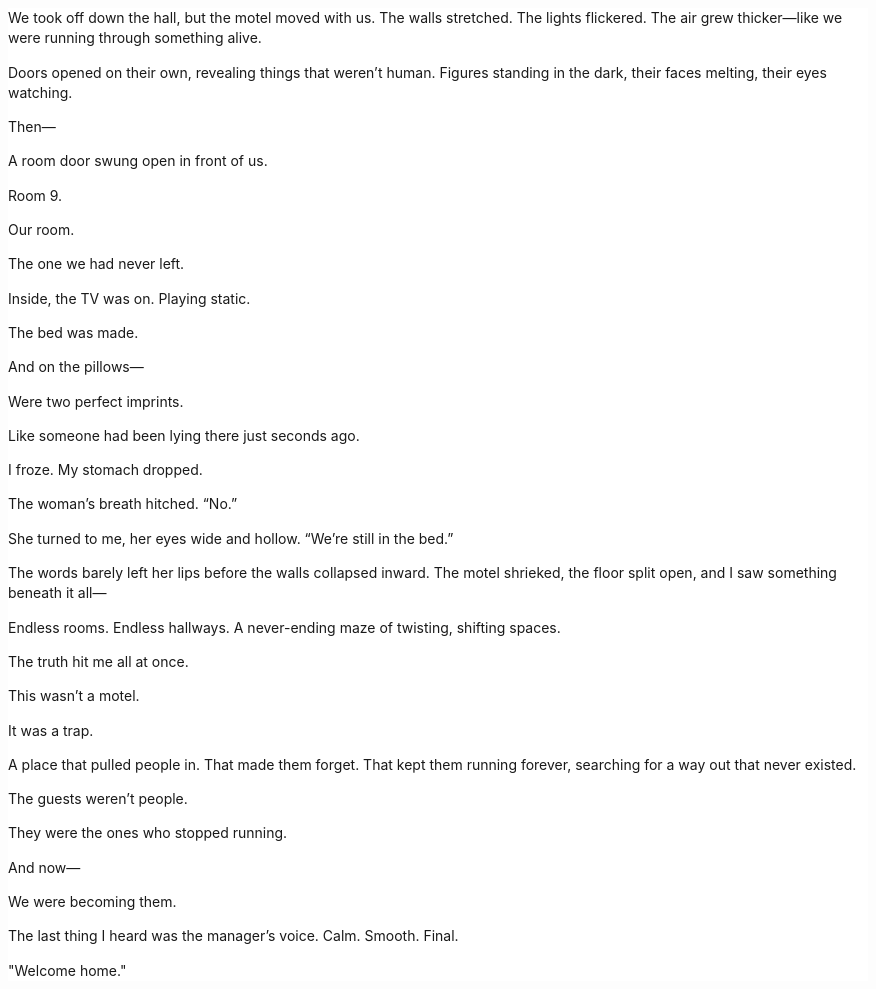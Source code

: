 We took off down the hall, but the motel moved with us. The walls stretched. The lights flickered. The air grew thicker—like we were running through something alive.  

Doors opened on their own, revealing things that weren’t human. Figures standing in the dark, their faces melting, their eyes watching.  

Then—  

A room door swung open in front of us.  

Room 9.  

Our room.  

The one we had never left.  

Inside, the TV was on. Playing static.  

The bed was made.  

And on the pillows—  

Were two perfect imprints.  

Like someone had been lying there just seconds ago.  

I froze. My stomach dropped.  

The woman’s breath hitched. “No.”  

She turned to me, her eyes wide and hollow. “We’re still in the bed.”  

The words barely left her lips before the walls collapsed inward. The motel shrieked, the floor split open, and I saw something beneath it all—  

Endless rooms. Endless hallways. A never-ending maze of twisting, shifting spaces.  

The truth hit me all at once.  

This wasn’t a motel.  

It was a trap.  

A place that pulled people in. That made them forget. That kept them running forever, searching for a way out that never existed.  

The guests weren’t people.  

They were the ones who stopped running.  

And now—  

We were becoming them.  

The last thing I heard was the manager’s voice. Calm. Smooth. Final.  

"Welcome home."  


